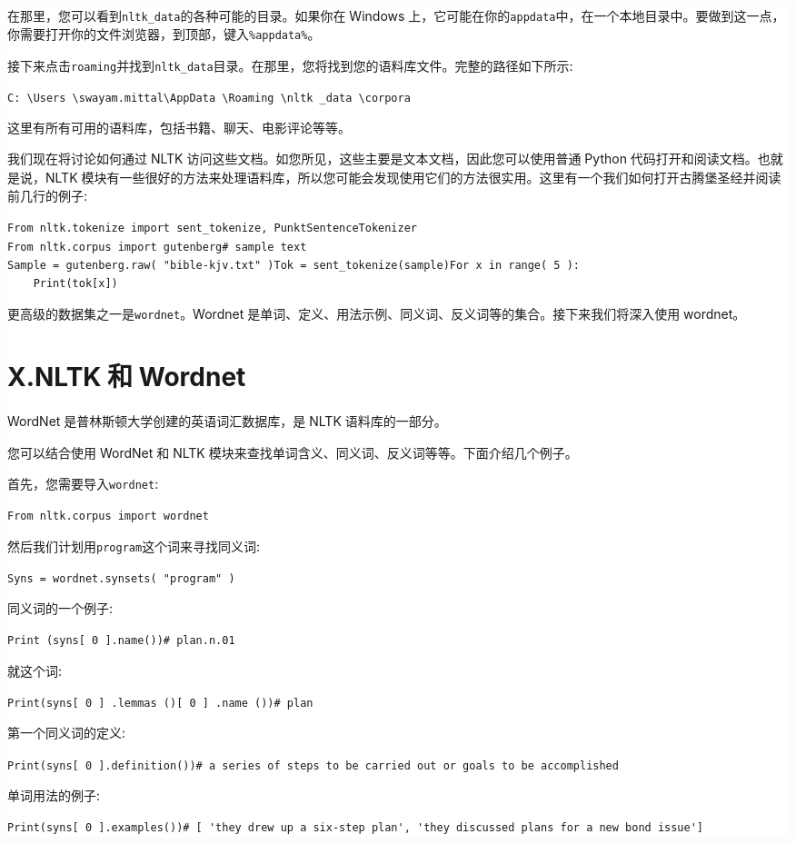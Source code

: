 在那里，您可以看到`nltk_data`的各种可能的目录。如果你在 Windows 上，它可能在你的`appdata`中，在一个本地目录中。要做到这一点，你需要打开你的文件浏览器，到顶部，键入`%appdata%`。

接下来点击`roaming`并找到`nltk_data`目录。在那里，您将找到您的语料库文件。完整的路径如下所示:

```
C: \Users \swayam.mittal\AppData \Roaming \nltk _data \corpora
```

这里有所有可用的语料库，包括书籍、聊天、电影评论等等。

我们现在将讨论如何通过 NLTK 访问这些文档。如您所见，这些主要是文本文档，因此您可以使用普通 Python 代码打开和阅读文档。也就是说，NLTK 模块有一些很好的方法来处理语料库，所以您可能会发现使用它们的方法很实用。这里有一个我们如何打开古腾堡圣经并阅读前几行的例子:

```
From nltk.tokenize import sent_tokenize, PunktSentenceTokenizer
From nltk.corpus import gutenberg# sample text
Sample = gutenberg.raw( "bible-kjv.txt" )Tok = sent_tokenize(sample)For x in range( 5 ):
    Print(tok[x])
```

更高级的数据集之一是`wordnet`。Wordnet 是单词、定义、用法示例、同义词、反义词等的集合。接下来我们将深入使用 wordnet。

# X.NLTK 和 Wordnet

WordNet 是普林斯顿大学创建的英语词汇数据库，是 NLTK 语料库的一部分。

您可以结合使用 WordNet 和 NLTK 模块来查找单词含义、同义词、反义词等等。下面介绍几个例子。

首先，您需要导入`wordnet`:

```
From nltk.corpus import wordnet
```

然后我们计划用`program`这个词来寻找同义词:

```
Syns = wordnet.synsets( "program" )
```

同义词的一个例子:

```
Print (syns[ 0 ].name())# plan.n.01
```

就这个词:

```
Print(syns[ 0 ] .lemmas ()[ 0 ] .name ())# plan
```

第一个同义词的定义:

```
Print(syns[ 0 ].definition())# a series of steps to be carried out or goals to be accomplished
```

单词用法的例子:

```
Print(syns[ 0 ].examples())# [ 'they drew up a six-step plan', 'they discussed plans for a new bond issue']
```
